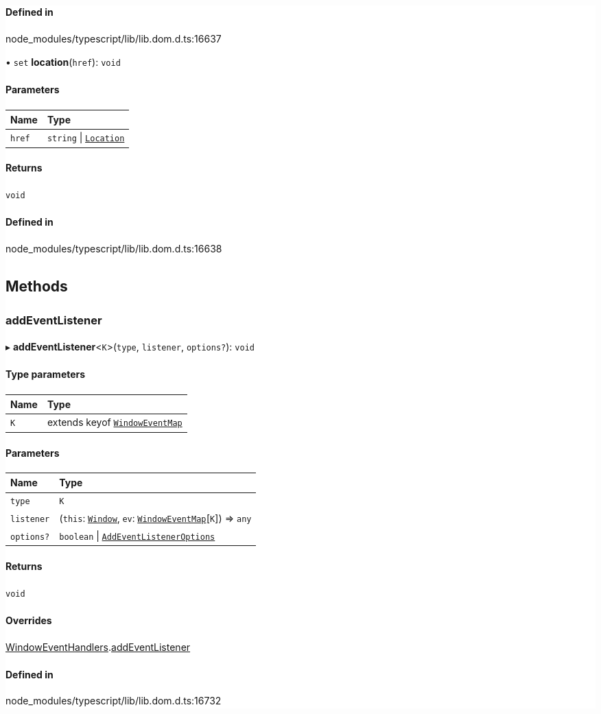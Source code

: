 #### Defined in

node_modules/typescript/lib/lib.dom.d.ts:16637

• `set` **location**(`href`): `void`

#### Parameters

| Name | Type |
| :------ | :------ |
| `href` | `string` \| [`Location`](../modules/main_module._internal_.md#location) |

#### Returns

`void`

#### Defined in

node_modules/typescript/lib/lib.dom.d.ts:16638

## Methods

### addEventListener

▸ **addEventListener**<`K`\>(`type`, `listener`, `options?`): `void`

#### Type parameters

| Name | Type |
| :------ | :------ |
| `K` | extends keyof [`WindowEventMap`](main_module._internal_.WindowEventMap.md) |

#### Parameters

| Name | Type |
| :------ | :------ |
| `type` | `K` |
| `listener` | (`this`: [`Window`](../modules/main_module._internal_.md#window), `ev`: [`WindowEventMap`](main_module._internal_.WindowEventMap.md)[`K`]) => `any` |
| `options?` | `boolean` \| [`AddEventListenerOptions`](main_module._internal_.AddEventListenerOptions.md) |

#### Returns

`void`

#### Overrides

[WindowEventHandlers](main_module._internal_.WindowEventHandlers.md).[addEventListener](main_module._internal_.WindowEventHandlers.md#addeventlistener)

#### Defined in

node_modules/typescript/lib/lib.dom.d.ts:16732

